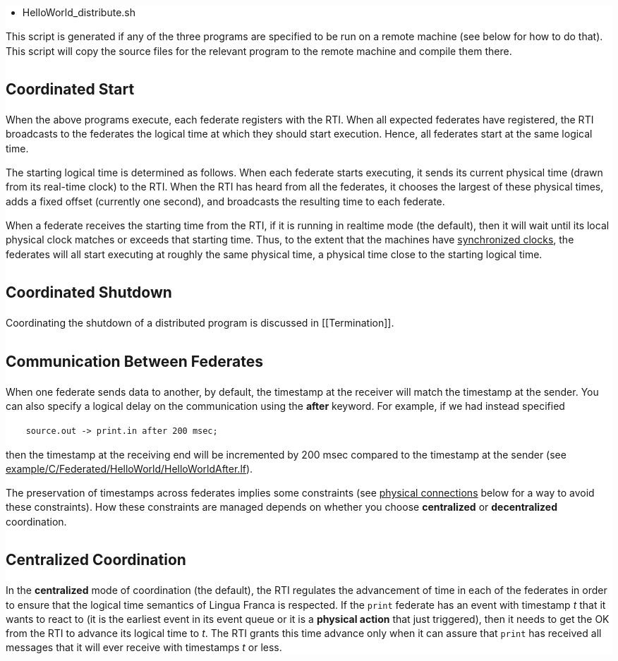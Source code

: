 * HelloWorld_distribute.sh

This script is generated if any of the three programs are specified to be run on a remote machine (see below for how to do that). This script will copy the source files for the relevant program to the remote machine and compile them there.

## Coordinated Start

When the above programs execute, each federate registers with the RTI. When all expected federates have registered, the RTI broadcasts to the federates the logical time at which they should start execution. Hence, all federates start at the same logical time.

The starting logical time is determined as follows. When each federate starts executing, it sends its current physical time (drawn from its real-time clock) to the RTI. When the RTI has heard from all the federates, it chooses the largest of these physical times, adds a fixed offset (currently one second), and broadcasts the resulting time to each federate.

When a federate receives the starting time from the RTI, if it is running in realtime mode (the default), then it will wait until its local physical clock matches or exceeds that starting time.  Thus, to the extent that the machines have [synchronized clocks](#clock-synchronization), the federates will all start executing at roughly the same physical time, a physical time close to the starting logical time.

## Coordinated Shutdown

Coordinating the shutdown of a distributed program is discussed in [[Termination]].

## Communication Between Federates

When one federate sends data to another, by default, the timestamp at the receiver will match the timestamp at the sender. You can also specify a logical delay on the communication using the **after** keyword. For example, if we had instead specified

```
	source.out -> print.in after 200 msec;
```
then the timestamp at the receiving end will be incremented by 200 msec compared to the timestamp at the sender (see [example/C/Federated/HelloWorld/HelloWorldAfter.lf](https://github.com/icyphy/lingua-franca/blob/master/example/C/Federated/HelloWorld/HelloWorldAfter.lf)).

The preservation of timestamps across federates implies some constraints (see [physical connections](#physical-connections) below for a way to avoid these constraints). How these constraints are managed depends on whether you choose **centralized** or **decentralized** coordination.

## Centralized Coordination

In the **centralized** mode of coordination (the default), the RTI regulates the advancement of time in each of the federates in order to ensure that the logical time semantics of Lingua Franca is respected. If the `print` federate has an event with timestamp *t* that it wants to react to (it is the earliest event in its event queue or it is a **physical action** that just triggered), then it needs to get the OK from the RTI to advance its logical time to *t*. The RTI grants this time advance only when it can assure that `print` has received all messages that it will ever receive with timestamps *t* or less.
